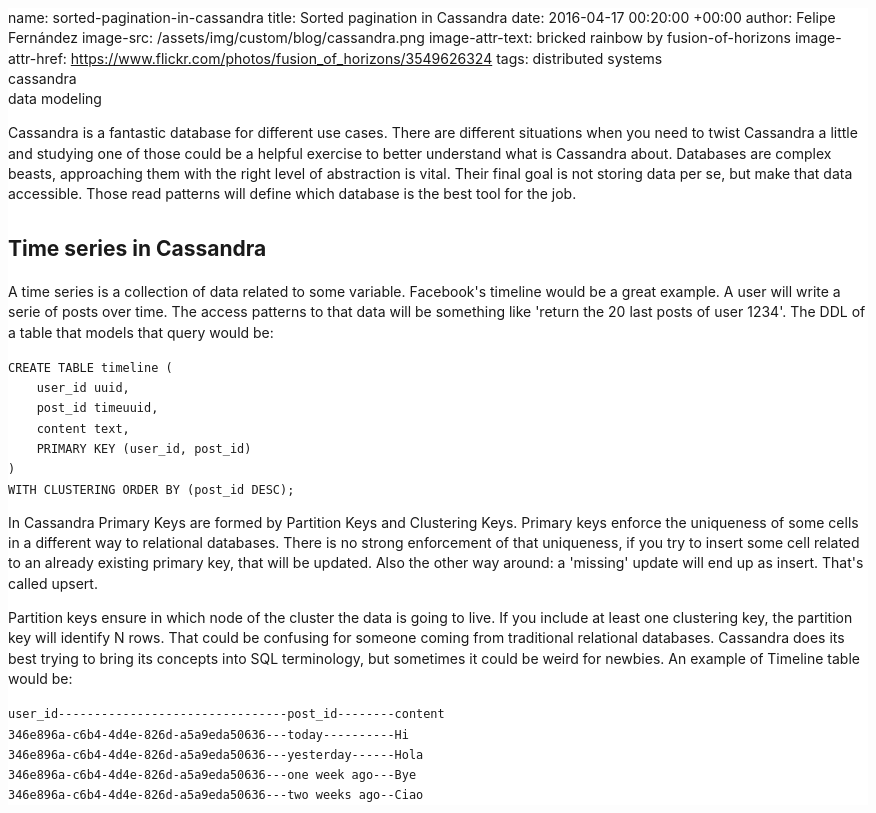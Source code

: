 name: sorted-pagination-in-cassandra
title: Sorted pagination in Cassandra
date: 2016-04-17 00:20:00 +00:00 
author: Felipe Fernández 
image-src: /assets/img/custom/blog/cassandra.png
image-attr-text: bricked rainbow by fusion-of-horizons
image-attr-href: https://www.flickr.com/photos/fusion_of_horizons/3549626324
tags: distributed systems  
      cassandra  
      data modeling


Cassandra is a fantastic database for different use cases. There are different situations when you need to twist Cassandra a little and studying one of those could be a helpful exercise to better understand what is Cassandra about. Databases are complex beasts, approaching them with the right level of abstraction is vital. Their final goal is not storing data per se, but make that data accessible. Those read patterns will define which database is the best tool for the job.

## Time series in Cassandra

A time series is a collection of data related to some variable. Facebook's timeline would be a great example. A user will write a serie of posts over time. The access patterns to that data will be something like 'return the 20 last posts of user 1234'. The DDL of a table that models that query would be:

```
CREATE TABLE timeline (
	user_id uuid,
	post_id timeuuid,
	content text,
	PRIMARY KEY (user_id, post_id)
)
WITH CLUSTERING ORDER BY (post_id DESC);
```

In Cassandra Primary Keys are formed by Partition Keys and Clustering Keys. Primary keys enforce the uniqueness of some cells in a different way to relational databases. There is no strong enforcement of that uniqueness, if you try to insert some cell related to an already existing primary key, that will be updated. Also the other way around: a 'missing' update will end up as insert. That's called upsert.

Partition keys ensure in which node of the cluster the data is going to live. If you include at least one clustering key, the partition key will identify N rows. That could be confusing for someone coming from traditional relational databases. Cassandra does its best trying to bring its concepts into SQL terminology, but sometimes it could be weird for newbies. An example of Timeline table would be:

```
user_id--------------------------------post_id--------content
346e896a-c6b4-4d4e-826d-a5a9eda50636---today----------Hi
346e896a-c6b4-4d4e-826d-a5a9eda50636---yesterday------Hola
346e896a-c6b4-4d4e-826d-a5a9eda50636---one week ago---Bye
346e896a-c6b4-4d4e-826d-a5a9eda50636---two weeks ago--Ciao
```
